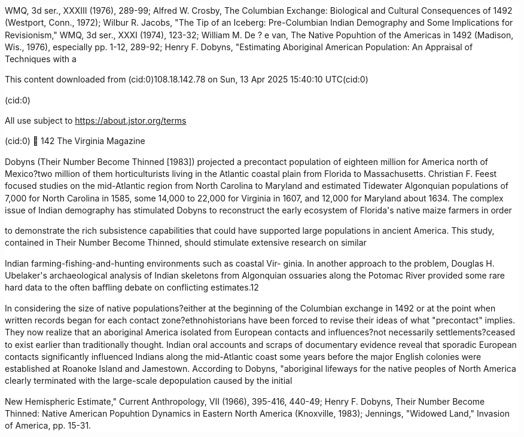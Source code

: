  WMQ, 3d ser., XXXIII (1976), 289-99; Alfred W. Crosby, The Columbian Exchange: Biological and Cultural
 Consequences of 1492 (Westport, Conn., 1972); Wilbur R. Jacobs, "The Tip of an Iceberg: Pre-Columbian
 Indian Demography and Some Implications for Revisionism," WMQ, 3d ser., XXXI (1974), 123-32; William
 M. De ? e van, The Native Popuhtion of the Americas in 1492 (Madison, Wis., 1976), especially pp. 1-12,
 289-92; Henry F. Dobyns, "Estimating Aboriginal American Population: An Appraisal of Techniques with a

This content downloaded from 
(cid:0)108.18.142.78 on Sun, 13 Apr 2025 15:40:10 UTC(cid:0)

(cid:0) 

All use subject to https://about.jstor.org/terms

(cid:0)
 142 The Virginia Magazine

 Dobyns (Their Number Become Thinned [1983]) projected a precontact
 population of eighteen million for America north of Mexico?two million
 of them horticulturists living in the Atlantic coastal plain from Florida
 to Massachusetts. Christian F. Feest focused studies on the mid-Atlantic
 region from North Carolina to Maryland and estimated Tidewater
 Algonquian populations of 7,000 for North Carolina in 1585, some
 14,000 to 22,000 for Virginia in 1607, and 12,000 for Maryland about
 1634. The complex issue of Indian demography has stimulated Dobyns to
 reconstruct the early ecosystem of Florida's native maize farmers in order

 to demonstrate the rich subsistence capabilities that could have supported
 large populations in ancient America. This study, contained in Their
 Number Become Thinned, should stimulate extensive research on similar

 Indian farming-fishing-and-hunting environments such as coastal Vir-
 ginia. In another approach to the problem, Douglas H. Ubelaker's
 archaeological analysis of Indian skeletons from Algonquian ossuaries
 along the Potomac River provided some rare hard data to the often baffling
 debate on conflicting estimates.12

 In considering the size of native populations?either at the beginning
 of the Columbian exchange in 1492 or at the point when written records
 began for each contact zone?ethnohistorians have been forced to revise
 their ideas of what "precontact" implies. They now realize that an
 aboriginal America isolated from European contacts and influences?not
 necessarily settlements?ceased to exist earlier than traditionally
 thought. Indian oral accounts and scraps of documentary evidence reveal
 that sporadic European contacts significantly influenced Indians along
 the mid-Atlantic coast some years before the major English colonies were
 established at Roanoke Island and Jamestown. According to Dobyns,
 "aboriginal lifeways for the native peoples of North America clearly
 terminated with the large-scale depopulation caused by the initial

 New Hemispheric Estimate," Current Anthropology, VII (1966), 395-416, 440-49; Henry F. Dobyns, Their
 Number Become Thinned: Native American Popuhtion Dynamics in Eastern North America (Knoxville, 1983);
 Jennings, "Widowed Land," Invasion of America, pp. 15-31.

